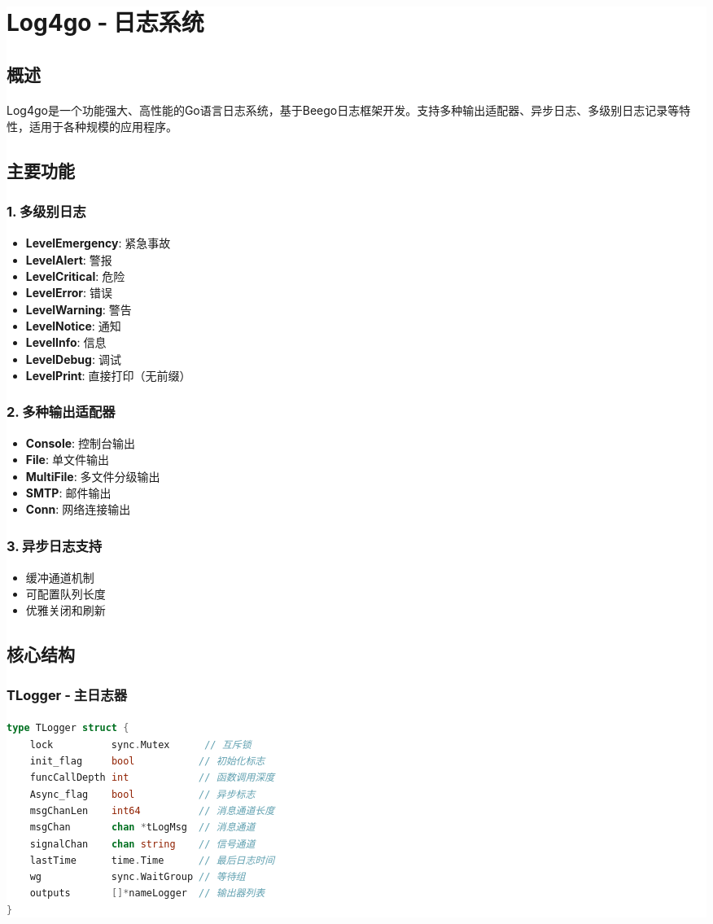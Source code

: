 # Log4go - 日志系统

## 概述

Log4go是一个功能强大、高性能的Go语言日志系统，基于Beego日志框架开发。支持多种输出适配器、异步日志、多级别日志记录等特性，适用于各种规模的应用程序。

## 主要功能

### 1. 多级别日志
- **LevelEmergency**: 紧急事故
- **LevelAlert**: 警报
- **LevelCritical**: 危险
- **LevelError**: 错误
- **LevelWarning**: 警告
- **LevelNotice**: 通知
- **LevelInfo**: 信息
- **LevelDebug**: 调试
- **LevelPrint**: 直接打印（无前缀）

### 2. 多种输出适配器
- **Console**: 控制台输出
- **File**: 单文件输出
- **MultiFile**: 多文件分级输出
- **SMTP**: 邮件输出
- **Conn**: 网络连接输出

### 3. 异步日志支持
- 缓冲通道机制
- 可配置队列长度
- 优雅关闭和刷新

## 核心结构

### TLogger - 主日志器
```go
type TLogger struct {
    lock          sync.Mutex      // 互斥锁
    init_flag     bool           // 初始化标志
    funcCallDepth int            // 函数调用深度
    Async_flag    bool           // 异步标志
    msgChanLen    int64          // 消息通道长度
    msgChan       chan *tLogMsg  // 消息通道
    signalChan    chan string    // 信号通道
    lastTime      time.Time      // 最后日志时间
    wg            sync.WaitGroup // 等待组
    outputs       []*nameLogger  // 输出器列表
}
```
